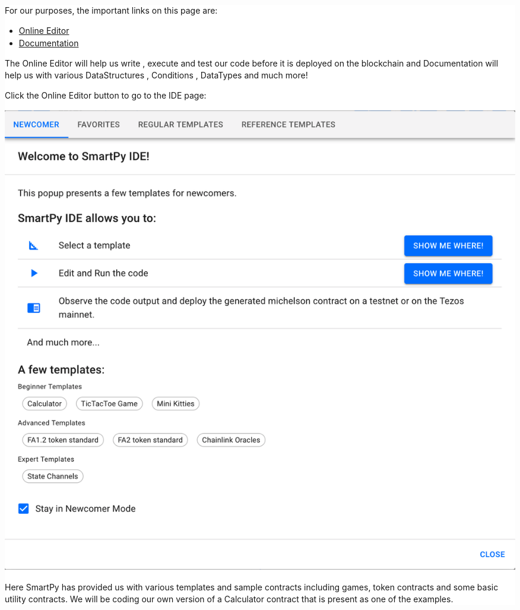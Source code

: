 For our purposes, the important links on this page are:
- [Online Editor](https://smartpy.io/ide)
- [Documentation](https://smartpy.io/docs/)

The Online Editor will help us write , execute and test our code before it is deployed on the blockchain and Documentation will help us with various DataStructures , Conditions , DataTypes and much more!

Click the Online Editor button to go to the IDE page:

![SmartPy](../../../.gitbook/assets/smartpy2_1.png)

Here SmartPy has provided us with various templates and sample contracts including games, token contracts and some basic utility contracts.
We will be coding our own version of a Calculator contract that is present as one of the examples.
